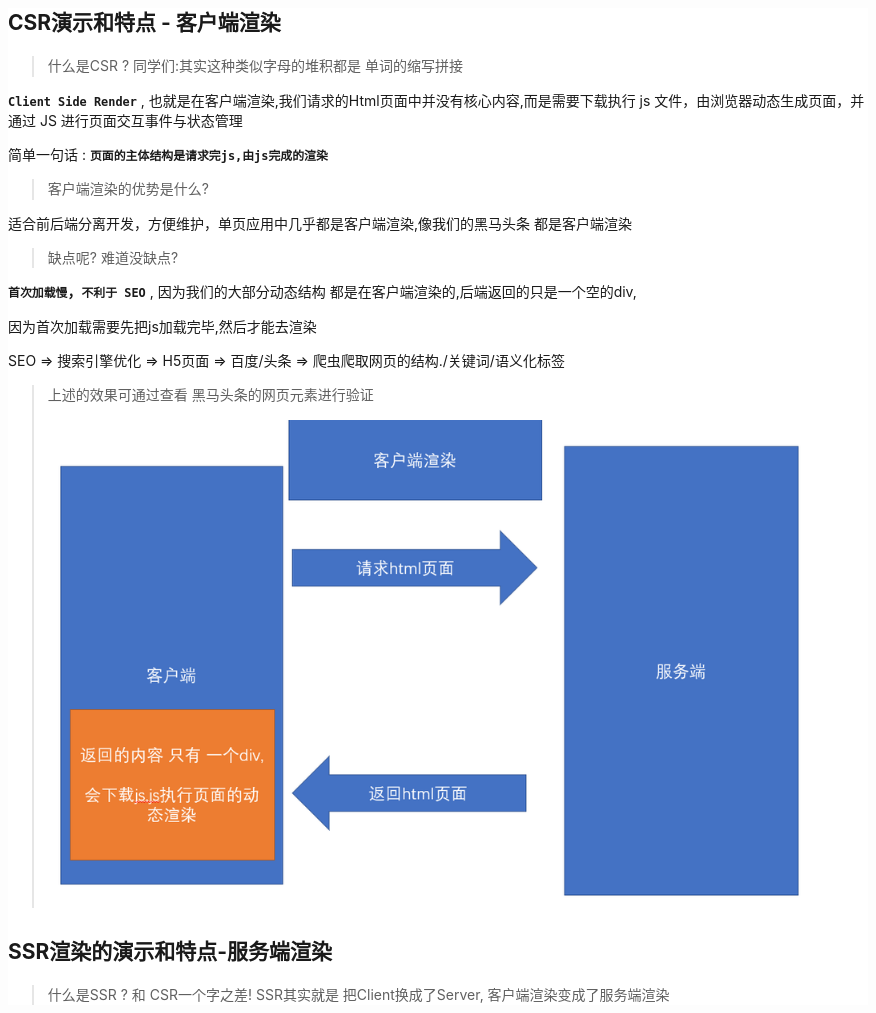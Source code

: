 ##  CSR演示和特点 - 客户端渲染

> 什么是CSR ?  同学们:其实这种类似字母的堆积都是 单词的缩写拼接

**`Client Side Render`** , 也就是在客户端渲染,我们请求的Html页面中并没有核心内容,而是需要下载执行 js 文件，由浏览器动态生成页面，并通过 JS 进行页面交互事件与状态管理

简单一句话 : **`页面的主体结构是请求完js,由js完成的渲染`**

> 客户端渲染的优势是什么?

 适合前后端分离开发，方便维护，单页应用中几乎都是客户端渲染,像我们的黑马头条 都是客户端渲染

> 缺点呢? 难道没缺点?

**`首次加载慢`，`不利于 SEO`** , 因为我们的大部分动态结构 都是在客户端渲染的,后端返回的只是一个空的div,

因为首次加载需要先把js加载完毕,然后才能去渲染

SEO => 搜索引擎优化 => H5页面 => 百度/头条 => 爬虫爬取网页的结构./关键词/语义化标签

> 上述的效果可通过查看 黑马头条的网页元素进行验证
>
> ![image-20200402095640332](assets/image-20200402095640332.png)

## SSR渲染的演示和特点-服务端渲染

> 什么是SSR ? 和 CSR一个字之差! SSR其实就是 把Client换成了Server, 客户端渲染变成了服务端渲染
